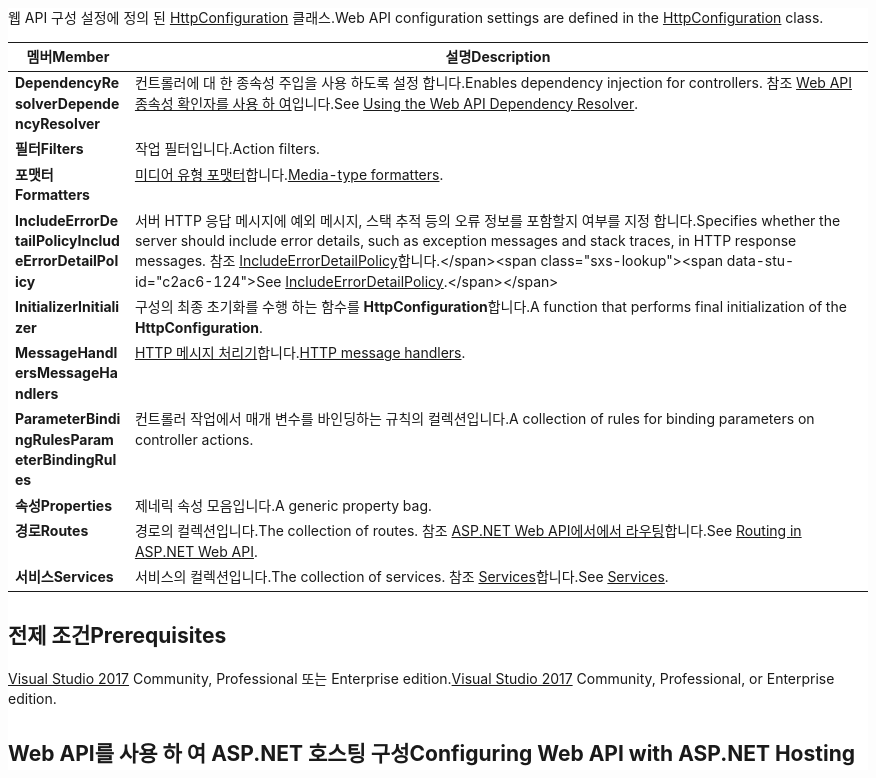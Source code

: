 <span data-ttu-id="c2ac6-112">웹 API 구성 설정에 정의 된 [HttpConfiguration](https://msdn.microsoft.com/library/system.web.http.httpconfiguration.aspx) 클래스.</span><span class="sxs-lookup"><span data-stu-id="c2ac6-112">Web API configuration settings are defined in the [HttpConfiguration](https://msdn.microsoft.com/library/system.web.http.httpconfiguration.aspx) class.</span></span>

| <span data-ttu-id="c2ac6-113">멤버</span><span class="sxs-lookup"><span data-stu-id="c2ac6-113">Member</span></span> | <span data-ttu-id="c2ac6-114">설명</span><span class="sxs-lookup"><span data-stu-id="c2ac6-114">Description</span></span> |
| --- | --- |
| <span data-ttu-id="c2ac6-115">**DependencyResolver**</span><span class="sxs-lookup"><span data-stu-id="c2ac6-115">**DependencyResolver**</span></span> | <span data-ttu-id="c2ac6-116">컨트롤러에 대 한 종속성 주입을 사용 하도록 설정 합니다.</span><span class="sxs-lookup"><span data-stu-id="c2ac6-116">Enables dependency injection for controllers.</span></span> <span data-ttu-id="c2ac6-117">참조 [Web API 종속성 확인자를 사용 하 여](dependency-injection.md)입니다.</span><span class="sxs-lookup"><span data-stu-id="c2ac6-117">See [Using the Web API Dependency Resolver](dependency-injection.md).</span></span> |
| <span data-ttu-id="c2ac6-118">**필터**</span><span class="sxs-lookup"><span data-stu-id="c2ac6-118">**Filters**</span></span> | <span data-ttu-id="c2ac6-119">작업 필터입니다.</span><span class="sxs-lookup"><span data-stu-id="c2ac6-119">Action filters.</span></span> |
| <span data-ttu-id="c2ac6-120">**포맷터**</span><span class="sxs-lookup"><span data-stu-id="c2ac6-120">**Formatters**</span></span> | <span data-ttu-id="c2ac6-121">[미디어 유형 포맷터](../formats-and-model-binding/media-formatters.md)합니다.</span><span class="sxs-lookup"><span data-stu-id="c2ac6-121">[Media-type formatters](../formats-and-model-binding/media-formatters.md).</span></span> |
| <span data-ttu-id="c2ac6-122">**IncludeErrorDetailPolicy**</span><span class="sxs-lookup"><span data-stu-id="c2ac6-122">**IncludeErrorDetailPolicy**</span></span> | <span data-ttu-id="c2ac6-123">서버 HTTP 응답 메시지에 예외 메시지, 스택 추적 등의 오류 정보를 포함할지 여부를 지정 합니다.</span><span class="sxs-lookup"><span data-stu-id="c2ac6-123">Specifies whether the server should include error details, such as exception messages and stack traces, in HTTP response messages.</span></span> <span data-ttu-id="c2ac6-124">참조 [IncludeErrorDetailPolicy](https://msdn.microsoft.com/library/system.web.http.includeerrordetailpolicy(v=vs.108))합니다.</span><span class="sxs-lookup"><span data-stu-id="c2ac6-124">See [IncludeErrorDetailPolicy](https://msdn.microsoft.com/library/system.web.http.includeerrordetailpolicy(v=vs.108)).</span></span> |
| <span data-ttu-id="c2ac6-125">**Initializer**</span><span class="sxs-lookup"><span data-stu-id="c2ac6-125">**Initializer**</span></span> | <span data-ttu-id="c2ac6-126">구성의 최종 초기화를 수행 하는 함수를 **HttpConfiguration**합니다.</span><span class="sxs-lookup"><span data-stu-id="c2ac6-126">A function that performs final initialization of the **HttpConfiguration**.</span></span> |
| <span data-ttu-id="c2ac6-127">**MessageHandlers**</span><span class="sxs-lookup"><span data-stu-id="c2ac6-127">**MessageHandlers**</span></span> | <span data-ttu-id="c2ac6-128">[HTTP 메시지 처리기](http-message-handlers.md)합니다.</span><span class="sxs-lookup"><span data-stu-id="c2ac6-128">[HTTP message handlers](http-message-handlers.md).</span></span> |
| <span data-ttu-id="c2ac6-129">**ParameterBindingRules**</span><span class="sxs-lookup"><span data-stu-id="c2ac6-129">**ParameterBindingRules**</span></span> | <span data-ttu-id="c2ac6-130">컨트롤러 작업에서 매개 변수를 바인딩하는 규칙의 컬렉션입니다.</span><span class="sxs-lookup"><span data-stu-id="c2ac6-130">A collection of rules for binding parameters on controller actions.</span></span> |
| <span data-ttu-id="c2ac6-131">**속성**</span><span class="sxs-lookup"><span data-stu-id="c2ac6-131">**Properties**</span></span> | <span data-ttu-id="c2ac6-132">제네릭 속성 모음입니다.</span><span class="sxs-lookup"><span data-stu-id="c2ac6-132">A generic property bag.</span></span> |
| <span data-ttu-id="c2ac6-133">**경로**</span><span class="sxs-lookup"><span data-stu-id="c2ac6-133">**Routes**</span></span> | <span data-ttu-id="c2ac6-134">경로의 컬렉션입니다.</span><span class="sxs-lookup"><span data-stu-id="c2ac6-134">The collection of routes.</span></span> <span data-ttu-id="c2ac6-135">참조 [ASP.NET Web API에서에서 라우팅](../web-api-routing-and-actions/routing-in-aspnet-web-api.md)합니다.</span><span class="sxs-lookup"><span data-stu-id="c2ac6-135">See [Routing in ASP.NET Web API](../web-api-routing-and-actions/routing-in-aspnet-web-api.md).</span></span> |
| <span data-ttu-id="c2ac6-136">**서비스**</span><span class="sxs-lookup"><span data-stu-id="c2ac6-136">**Services**</span></span> | <span data-ttu-id="c2ac6-137">서비스의 컬렉션입니다.</span><span class="sxs-lookup"><span data-stu-id="c2ac6-137">The collection of services.</span></span> <span data-ttu-id="c2ac6-138">참조 [Services](#services)합니다.</span><span class="sxs-lookup"><span data-stu-id="c2ac6-138">See [Services](#services).</span></span> |


## <a name="prerequisites"></a><span data-ttu-id="c2ac6-139">전제 조건</span><span class="sxs-lookup"><span data-stu-id="c2ac6-139">Prerequisites</span></span>

<span data-ttu-id="c2ac6-140">[Visual Studio 2017](https://visualstudio.microsoft.com/downloads/?utm_medium=microsoft&utm_source=docs.microsoft.com&utm_campaign=button+cta&utm_content=download+vs2017) Community, Professional 또는 Enterprise edition.</span><span class="sxs-lookup"><span data-stu-id="c2ac6-140">[Visual Studio 2017](https://visualstudio.microsoft.com/downloads/?utm_medium=microsoft&utm_source=docs.microsoft.com&utm_campaign=button+cta&utm_content=download+vs2017) Community, Professional, or Enterprise edition.</span></span>

<a id="webhost"></a>
## <a name="configuring-web-api-with-aspnet-hosting"></a><span data-ttu-id="c2ac6-141">Web API를 사용 하 여 ASP.NET 호스팅 구성</span><span class="sxs-lookup"><span data-stu-id="c2ac6-141">Configuring Web API with ASP.NET Hosting</span></span>
